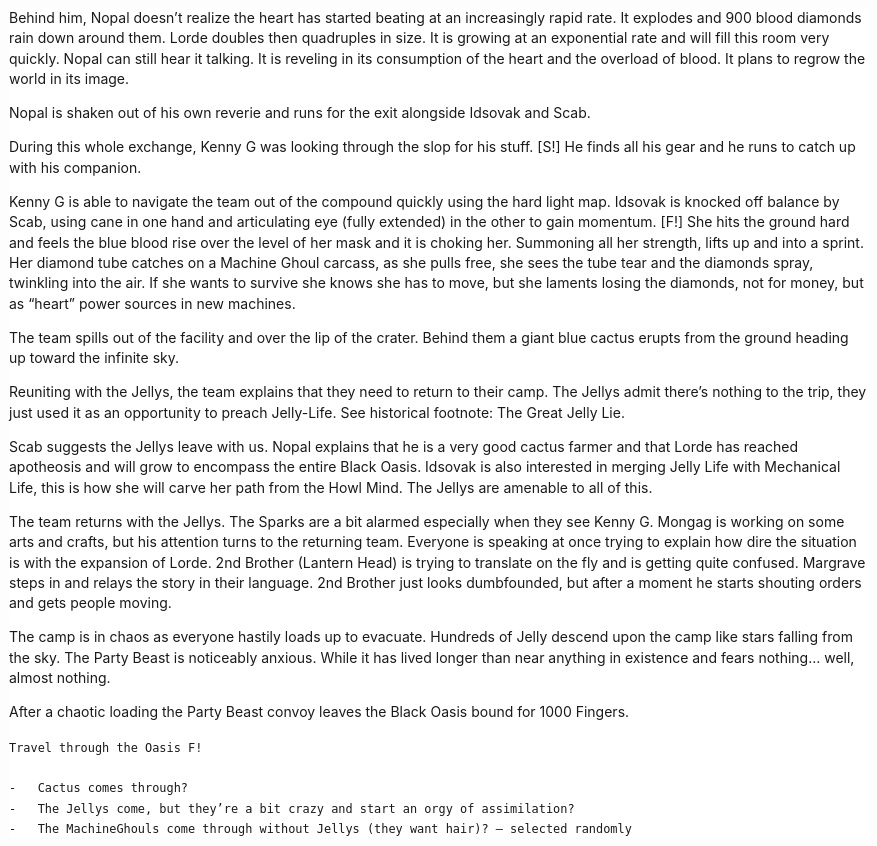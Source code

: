 Behind him, Nopal doesn’t realize the heart has started beating at an increasingly rapid rate. It explodes and 900 blood diamonds rain down around them. Lorde doubles then quadruples in size. It is growing at an exponential rate and will fill this room very quickly. Nopal can still hear it talking. It is reveling in its consumption of the heart and the overload of blood. It plans to regrow the world in its image.

  

Nopal is shaken out of his own reverie and runs for the exit alongside Idsovak and Scab.

  

During this whole exchange, Kenny G was looking through the slop for his stuff. [S!] He finds all his gear and he runs to catch up with his companion.

  

Kenny G is able to navigate the team out of the compound quickly using the hard light map. Idsovak is knocked off balance by Scab, using cane in one hand and articulating eye (fully extended) in the other to gain momentum. [F!] She hits the ground hard and feels the blue blood rise over the level of her mask and it is choking her. Summoning all her strength, lifts up and into a sprint. Her diamond tube catches on a Machine Ghoul carcass, as she pulls free, she sees the tube tear and the diamonds spray, twinkling into the air. If she wants to survive she knows she has to move, but she laments losing the diamonds, not for money, but as “heart” power sources in new machines. 

  

The team spills out of the facility and over the lip of the crater. Behind them a giant blue cactus erupts from the ground heading up toward the infinite sky. 

  

Reuniting with the Jellys, the team explains that they need to return to their camp. The Jellys admit there’s nothing to the trip, they just used it as an opportunity to preach Jelly-Life. See historical footnote: The Great Jelly Lie.

  

Scab suggests the Jellys leave with us. Nopal explains that he is a very good cactus farmer and that Lorde has reached apotheosis and will grow to encompass the entire Black Oasis. Idsovak is also interested in merging Jelly Life with Mechanical Life, this is how she will carve her path from the Howl Mind. The Jellys are amenable to all of this. 

  

The team returns with the Jellys. The Sparks are a bit alarmed especially when they see Kenny G. Mongag is working on some arts and crafts, but his attention turns to the returning team. Everyone is speaking at once trying to explain how dire the situation is with the expansion of Lorde. 2nd Brother (Lantern Head) is trying to translate on the fly and is getting quite confused. Margrave steps in and relays the story in their language. 2nd Brother just looks dumbfounded, but after a moment he starts shouting orders and gets people moving.

  

The camp is in chaos as everyone hastily loads up to evacuate. Hundreds of Jelly descend upon the camp like stars falling from the sky. The Party Beast is noticeably anxious. While it has lived longer than near anything in existence and fears nothing… well, almost nothing.

  

After a chaotic loading the Party Beast convoy leaves the Black Oasis bound for 1000 Fingers. 

  
```
Travel through the Oasis F!

-   Cactus comes through?  
-   The Jellys come, but they’re a bit crazy and start an orgy of assimilation?
-   The MachineGhouls come through without Jellys (they want hair)? – selected randomly

```
